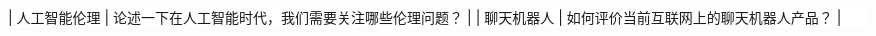 | 人工智能伦理                     | 论述一下在人工智能时代，我们需要关注哪些伦理问题？                                                                                                                                                                                                                                                                                                                                                                                                                                                                                                                                                                                                                                                                                                                                                                                                                                                                                                                                                                                                                                                                                                                                                                                                                                                                                                                                                                                                                                                                                                                                                                                                                                                                                                                                                                                                                                                                                                                                                                                                                                                                                                                                                                                                                                                                                                                                                                                                                                                                                                                                                                                                                                                                                                                                                  |
| 聊天机器人                       | 如何评价当前互联网上的聊天机器人产品？                                                                                                                                                                                                                                                                                                                                                                                                                                                                                                                                                                                                                                                                                                                                                                                                                                                                                                                                                                                                                                                                                                                                                                                                                                                                                                                                                                                                                                                                                                                                                                                                                                                                                                                                                                                                                                                                                                                                                                                                                                                                                                                                                                                                                                                                                                                                                                                                                                                                                                                                                                                                                                                                                                                                                    |